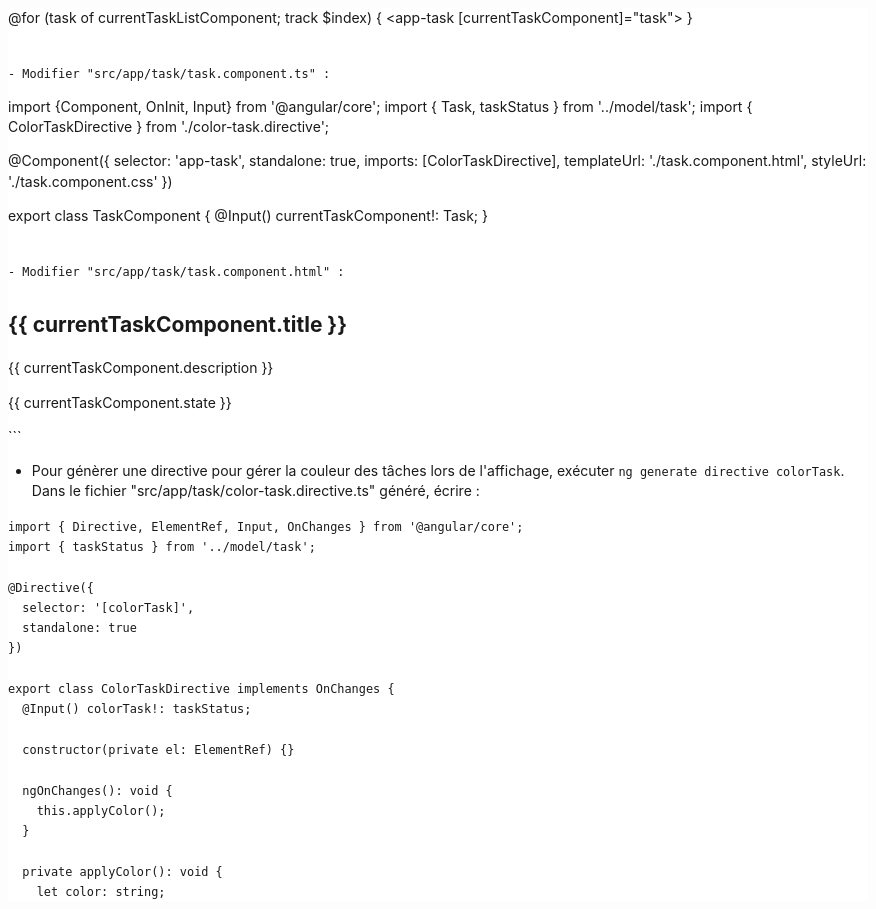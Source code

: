 @for (task of currentTaskListComponent; track $index) {
  <app-task [currentTaskComponent]="task"></app-task>
}
```

- Modifier "src/app/task/task.component.ts" :
```
import {Component, OnInit, Input} from '@angular/core';
import { Task, taskStatus } from '../model/task';
import { ColorTaskDirective } from './color-task.directive';

@Component({
  selector: 'app-task',
  standalone: true,
  imports: [ColorTaskDirective],
  templateUrl: './task.component.html',
  styleUrl: './task.component.css'
})

export class TaskComponent {
  @Input() currentTaskComponent!: Task;
}
```

- Modifier "src/app/task/task.component.html" :
```
<div [colorTask]="currentTaskComponent.state" class="task-item">
  <h2>{{ currentTaskComponent.title }}</h2>
  <p>{{ currentTaskComponent.description }}</p>
  <p>{{ currentTaskComponent.state }}</p>
</div>
```

- Pour génèrer une directive pour gérer la couleur des tâches lors de l'affichage, exécuter ```ng generate directive colorTask```. 
Dans le fichier "src/app/task/color-task.directive.ts" généré, écrire :
```
import { Directive, ElementRef, Input, OnChanges } from '@angular/core';
import { taskStatus } from '../model/task';

@Directive({
  selector: '[colorTask]',
  standalone: true
})

export class ColorTaskDirective implements OnChanges {
  @Input() colorTask!: taskStatus;

  constructor(private el: ElementRef) {}

  ngOnChanges(): void {
    this.applyColor();
  }

  private applyColor(): void {
    let color: string;
